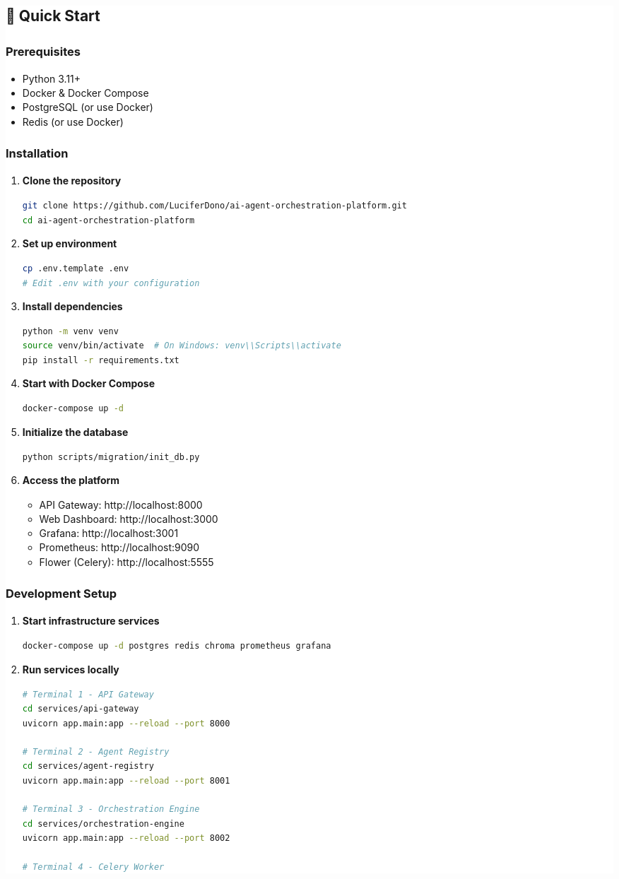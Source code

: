 ## 🚀 Quick Start

### Prerequisites
- Python 3.11+
- Docker & Docker Compose
- PostgreSQL (or use Docker)
- Redis (or use Docker)

### Installation

1. **Clone the repository**
   ```bash
   git clone https://github.com/LuciferDono/ai-agent-orchestration-platform.git
   cd ai-agent-orchestration-platform
   ```

2. **Set up environment**
   ```bash
   cp .env.template .env
   # Edit .env with your configuration
   ```

3. **Install dependencies**
   ```bash
   python -m venv venv
   source venv/bin/activate  # On Windows: venv\\Scripts\\activate
   pip install -r requirements.txt
   ```

4. **Start with Docker Compose**
   ```bash
   docker-compose up -d
   ```

5. **Initialize the database**
   ```bash
   python scripts/migration/init_db.py
   ```

6. **Access the platform**
   - API Gateway: http://localhost:8000
   - Web Dashboard: http://localhost:3000
   - Grafana: http://localhost:3001
   - Prometheus: http://localhost:9090
   - Flower (Celery): http://localhost:5555

### Development Setup

1. **Start infrastructure services**
   ```bash
   docker-compose up -d postgres redis chroma prometheus grafana
   ```

2. **Run services locally**
   ```bash
   # Terminal 1 - API Gateway
   cd services/api-gateway
   uvicorn app.main:app --reload --port 8000
   
   # Terminal 2 - Agent Registry
   cd services/agent-registry  
   uvicorn app.main:app --reload --port 8001
   
   # Terminal 3 - Orchestration Engine
   cd services/orchestration-engine
   uvicorn app.main:app --reload --port 8002
   
   # Terminal 4 - Celery Worker
   ```